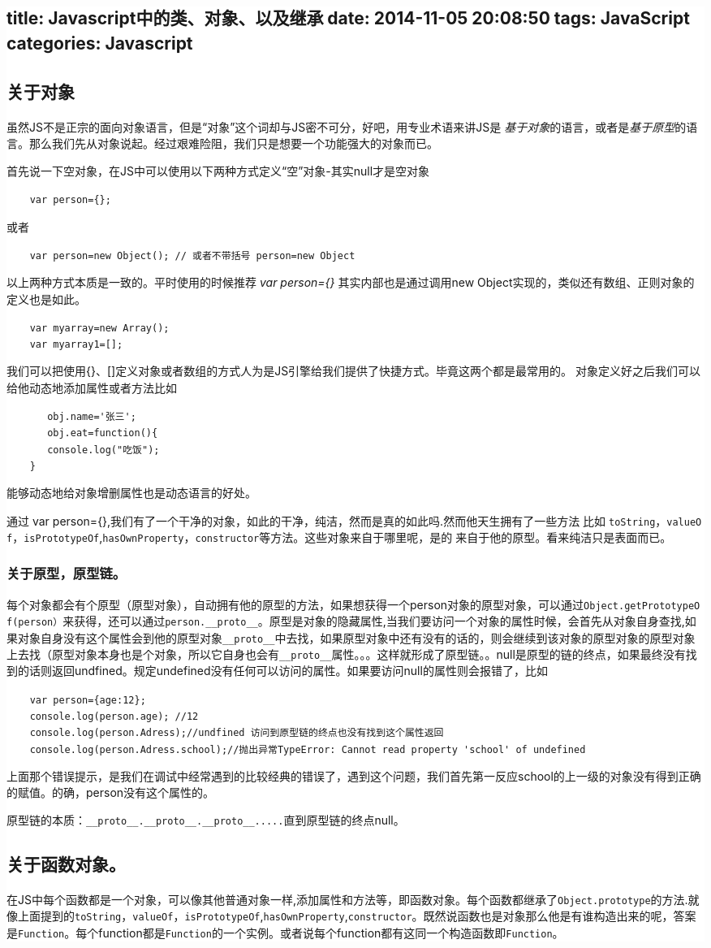 title: Javascript中的类、对象、以及继承
date: 2014-11-05 20:08:50
tags: JavaScript
categories: Javascript
---

## 关于对象

虽然JS不是正宗的面向对象语言，但是“对象”这个词却与JS密不可分，好吧，用专业术语来讲JS是 *基于对象*的语言，或者是*基于原型*的语言。那么我们先从对象说起。经过艰难险阻，我们只是想要一个功能强大的对象而已。

首先说一下空对象，在JS中可以使用以下两种方式定义“空”对象-其实null才是空对象

		var person={};

或者

		var person=new Object(); // 或者不带括号 person=new Object   

以上两种方式本质是一致的。平时使用的时候推荐 *var person={}* 其实内部也是通过调用new Object实现的，类似还有数组、正则对象的定义也是如此。

		var myarray=new Array();
		var myarray1=[];

我们可以把使用{}、[]定义对象或者数组的方式人为是JS引擎给我们提供了快捷方式。毕竟这两个都是最常用的。
对象定义好之后我们可以给他动态地添加属性或者方法比如

		   obj.name='张三';
		   obj.eat=function(){
		   console.log("吃饭");
		}

能够动态地给对象增删属性也是动态语言的好处。

通过 var person={},我们有了一个干净的对象，如此的干净，纯洁，然而是真的如此吗.然而他天生拥有了一些方法 比如 `toString`，`valueOf`，`isPrototypeOf`,`hasOwnProperty`，`constructor`等方法。这些对象来自于哪里呢，是的 来自于他的原型。看来纯洁只是表面而已。

### 关于原型，原型链。

每个对象都会有个原型（原型对象），自动拥有他的原型的方法，如果想获得一个person对象的原型对象，可以通过`Object.getPrototypeOf(person）`来获得，还可以通过`person.__proto__`。原型是对象的隐藏属性,当我们要访问一个对象的属性时候，会首先从对象自身查找,如果对象自身没有这个属性会到他的原型对象`__proto__`中去找，如果原型对象中还有没有的话的，则会继续到该对象的原型对象的原型对象上去找（原型对象本身也是个对象，所以它自身也会有`__proto__`属性。。。这样就形成了原型链。。null是原型的链的终点，如果最终没有找到的话则返回undfined。规定undefined没有任何可以访问的属性。如果要访问null的属性则会报错了，比如

		var person={age:12};
		console.log(person.age); //12
		console.log(person.Adress);//undfined 访问到原型链的终点也没有找到这个属性返回 
		console.log(person.Adress.school);//抛出异常TypeError: Cannot read property 'school' of undefined 

上面那个错误提示，是我们在调试中经常遇到的比较经典的错误了，遇到这个问题，我们首先第一反应school的上一级的对象没有得到正确的赋值。的确，person没有这个属性的。

原型链的本质：`__proto__.__proto__.__proto__.....`直到原型链的终点null。

## 关于函数对象。

在JS中每个函数都是一个对象，可以像其他普通对象一样,添加属性和方法等，即函数对象。每个函数都继承了`Object.prototype`的方法.就像上面提到的`toString`，`valueOf`，`isPrototypeOf`,`hasOwnProperty`,`constructor`。既然说函数也是对象那么他是有谁构造出来的呢，答案是`Function`。每个function都是`Function`的一个实例。或者说每个function都有这同一个构造函数即`Function`。
